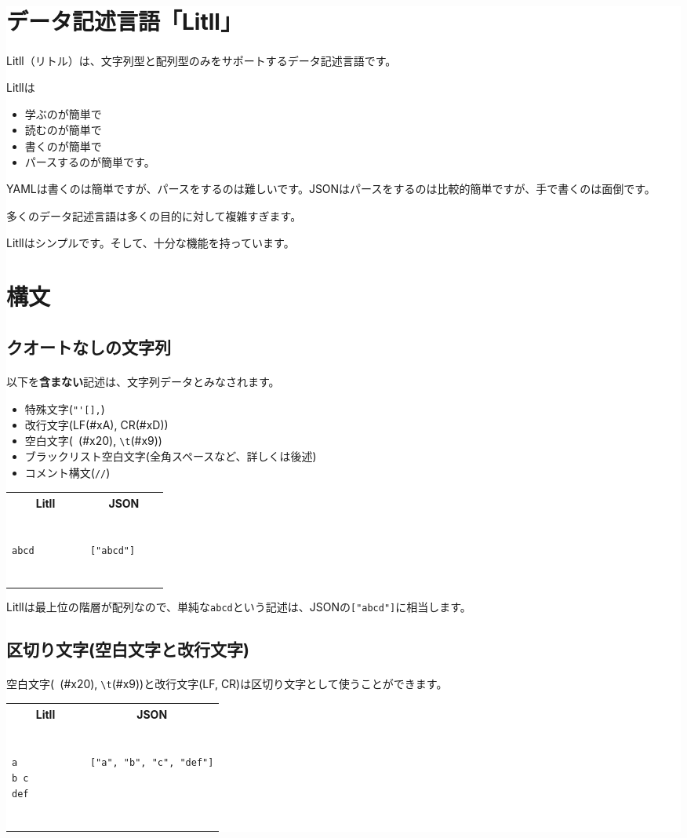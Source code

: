 # データ記述言語「Litll」

Litll（リトル）は、文字列型と配列型のみをサポートするデータ記述言語です。

Litllは
* 学ぶのが簡単で
* 読むのが簡単で
* 書くのが簡単で
* パースするのが簡単です。

YAMLは書くのは簡単ですが、パースをするのは難しいです。JSONはパースをするのは比較的簡単ですが、手で書くのは面倒です。

多くのデータ記述言語は多くの目的に対して複雑すぎます。

Litllはシンプルです。そして、十分な機能を持っています。

# 構文

## クオートなしの文字列

以下を**含まない**記述は、文字列データとみなされます。
* 特殊文字(`"'[],`)
* 改行文字(LF(#xA), CR(#xD))
* 空白文字(`` ``(#x20), `\t`(#x9))
* ブラックリスト空白文字(全角スペースなど、詳しくは後述)
* コメント構文(`//`)

<table>
    <tr><th>Litll</th><th>JSON</th></tr>
    <tr>
        <td>
            <pre><code>
abcd
            </code></pre>
        </td>
        <td>
            <pre><code>
["abcd"]
            </code></pre>
        </td>
    </tr>
</table>

Litllは最上位の階層が配列なので、単純な`abcd`という記述は、JSONの`["abcd"]`に相当します。

## 区切り文字(空白文字と改行文字)

空白文字(`` ``(#x20), `\t`(#x9))と改行文字(LF, CR)は区切り文字として使うことができます。

<table>
    <tr><th>Litll</th><th>JSON</th></tr>
    <tr>
        <td>
            <pre><code>
a
b c
def
            </code></pre>
        </td>
        <td>
            <pre><code>
["a", "b", "c", "def"]
            </code></pre>
        </td>